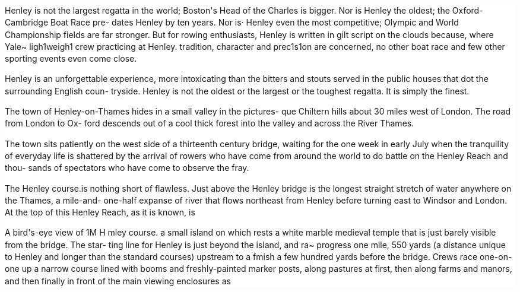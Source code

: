 Henley is not the largest regatta in 
the world; Boston's Head of the Charles 
is bigger. Nor is Henley the oldest; the 
Oxford-Cambridge Boat Race pre-
dates Henley by ten years. Nor is· 
Henley even the most competitive; 
Olympic and World Championship 
fields are far stronger. But for rowing 
enthusiasts, Henley is written in gilt 
script on the clouds because, where 
Yale~ ligh1weigh1 crew practicing at Henley. 
tradition, character and prec1s1on are 
concerned, no other boat race and few 
other sporting events even come close. 

Henley is an unforgettable experience, 
more intoxicating than the bitters and 
stouts served in the public houses that 
dot the surrounding English coun-
tryside. Henley is not the oldest or the 
largest or the toughest regatta. It is 
simply the finest. 

The town of Henley-on-Thames 
hides in a small valley in the pictures-
que Chiltern hills about 30 miles west of 
London. The road from London to Ox-
ford descends out of a cool thick forest 
into the valley and across the River 
Thames. 

The town sits patiently on the west 
side of a thirteenth century bridge, 
waiting for the one week in early July 
when the tranquility of everyday life is 
shattered by the arrival of rowers who 
have come from around the world to do 
battle on the Henley Reach and thou-
sands of spectators who have come to 
observe the fray. 

The Henley course.is nothing short of 
flawless. Just above the Henley bridge 
is the longest straight stretch of water 
anywhere on the Thames, a mile-and-
one-half expanse of river that flows 
northeast from Henley before turning 
east to Windsor and London. At the top 
of this Henley Reach, as it is known, is


A bird's-eye view of 1M H mley course. 
a small island on which rests a white 
marble medieval temple that is just 
barely visible from the bridge. The star-
ting line for Henley is just beyond the 
island, and ra~ progress one mile, 550 
yards (a distance unique to Henley and 
longer than the standard courses) 
upstream to a fmish a few hundred 
yards before the bridge. Crews race 
one-on-one up a narrow course lined 
with booms and freshly-painted marker 
posts, along pastures at first, then along 
farms and manors, and then finally in 
front of the main viewing enclosures as 